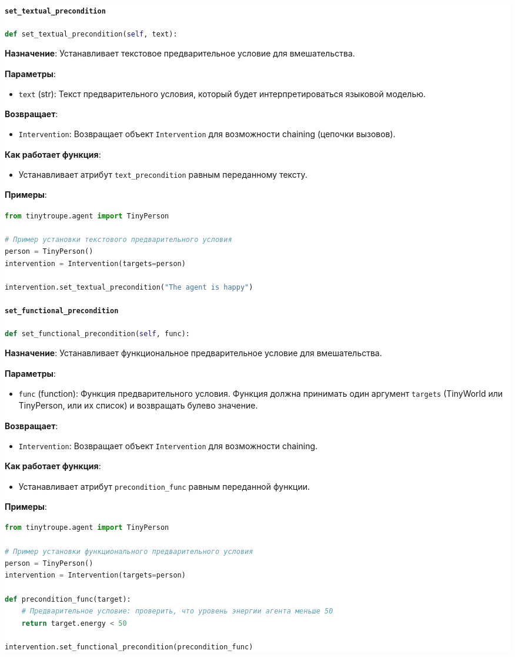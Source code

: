#### `set_textual_precondition`

```python
def set_textual_precondition(self, text):
```

**Назначение**: Устанавливает текстовое предварительное условие для вмешательства.

**Параметры**:
- `text` (str): Текст предварительного условия, который будет интерпретироваться языковой моделью.

**Возвращает**:
- `Intervention`: Возвращает объект `Intervention` для возможности chaining (цепочки вызовов).

**Как работает функция**:
- Устанавливает атрибут `text_precondition` равным переданному тексту.

**Примеры**:

```python
from tinytroupe.agent import TinyPerson

# Пример установки текстового предварительного условия
person = TinyPerson()
intervention = Intervention(targets=person)

intervention.set_textual_precondition("The agent is happy")
```

#### `set_functional_precondition`

```python
def set_functional_precondition(self, func):
```

**Назначение**: Устанавливает функциональное предварительное условие для вмешательства.

**Параметры**:
- `func` (function): Функция предварительного условия. Функция должна принимать один аргумент `targets` (TinyWorld или TinyPerson, или их список) и возвращать булево значение.

**Возвращает**:
- `Intervention`: Возвращает объект `Intervention` для возможности chaining.

**Как работает функция**:
- Устанавливает атрибут `precondition_func` равным переданной функции.

**Примеры**:

```python
from tinytroupe.agent import TinyPerson

# Пример установки функционального предварительного условия
person = TinyPerson()
intervention = Intervention(targets=person)

def precondition_func(target):
    # Предварительное условие: проверить, что уровень энергии агента меньше 50
    return target.energy < 50

intervention.set_functional_precondition(precondition_func)
```
